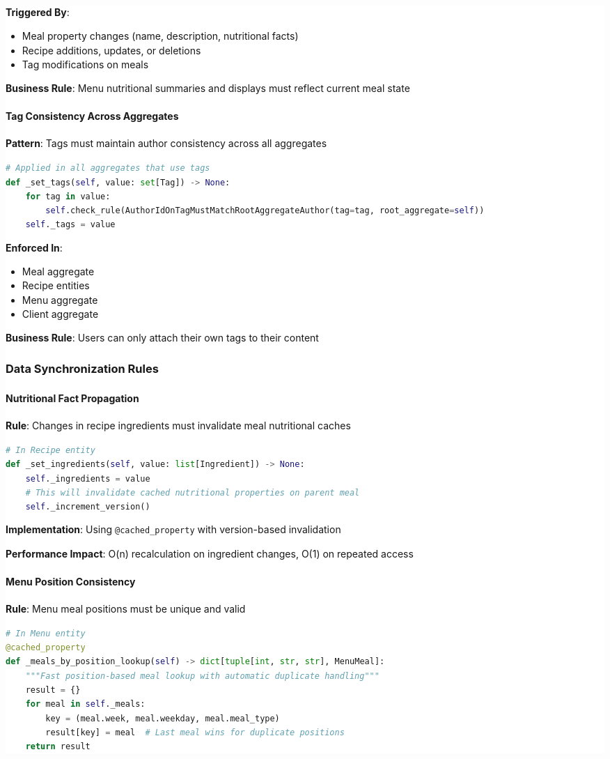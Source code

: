 **Triggered By**:
- Meal property changes (name, description, nutritional facts)
- Recipe additions, updates, or deletions
- Tag modifications on meals

**Business Rule**: Menu nutritional summaries and displays must reflect current meal state

#### Tag Consistency Across Aggregates
**Pattern**: Tags must maintain author consistency across all aggregates

```python
# Applied in all aggregates that use tags
def _set_tags(self, value: set[Tag]) -> None:
    for tag in value:
        self.check_rule(AuthorIdOnTagMustMatchRootAggregateAuthor(tag=tag, root_aggregate=self))
    self._tags = value
```

**Enforced In**:
- Meal aggregate
- Recipe entities  
- Menu aggregate
- Client aggregate

**Business Rule**: Users can only attach their own tags to their content

### Data Synchronization Rules

#### Nutritional Fact Propagation
**Rule**: Changes in recipe ingredients must invalidate meal nutritional caches

```python
# In Recipe entity
def _set_ingredients(self, value: list[Ingredient]) -> None:
    self._ingredients = value
    # This will invalidate cached nutritional properties on parent meal
    self._increment_version()
```

**Implementation**: Using `@cached_property` with version-based invalidation

**Performance Impact**: O(n) recalculation on ingredient changes, O(1) on repeated access

#### Menu Position Consistency
**Rule**: Menu meal positions must be unique and valid

```python
# In Menu entity
@cached_property
def _meals_by_position_lookup(self) -> dict[tuple[int, str, str], MenuMeal]:
    """Fast position-based meal lookup with automatic duplicate handling"""
    result = {}
    for meal in self._meals:
        key = (meal.week, meal.weekday, meal.meal_type)
        result[key] = meal  # Last meal wins for duplicate positions
    return result
```

